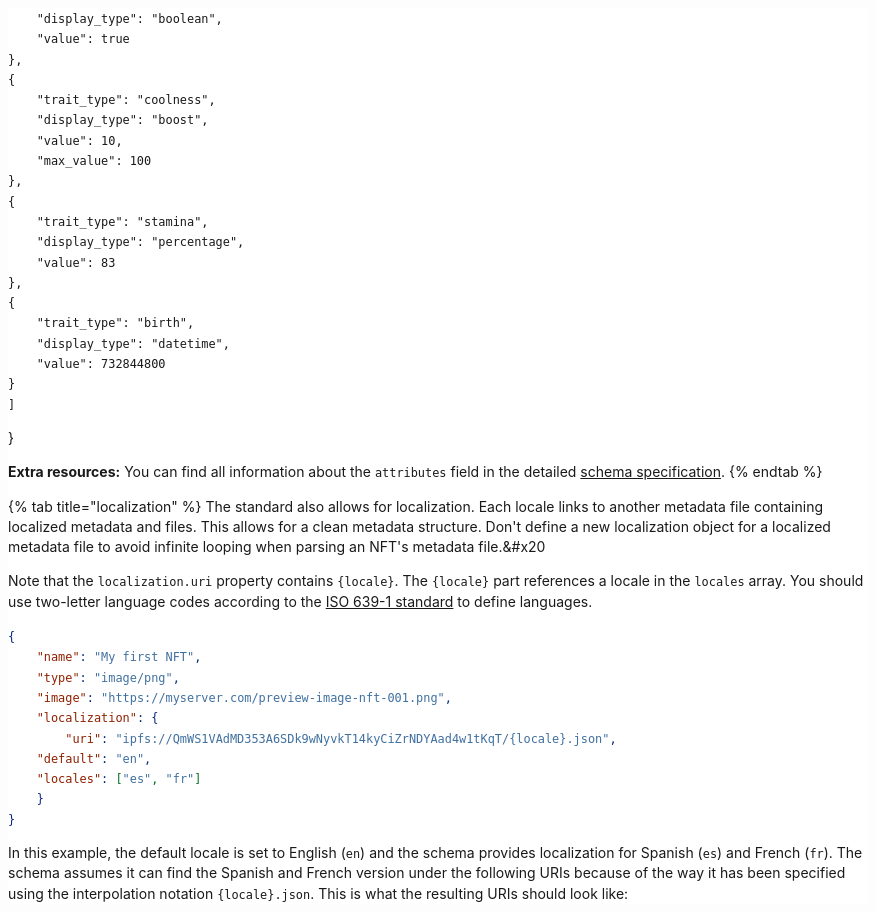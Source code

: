 		"display_type": "boolean",
		"value": true
	},
	{
		"trait_type": "coolness",
		"display_type": "boost",
		"value": 10,
		"max_value": 100
	},
	{
		"trait_type": "stamina",
		"display_type": "percentage",
		"value": 83
	},
	{
		"trait_type": "birth",
		"display_type": "datetime",
		"value": 732844800
	}
    ]
}
</code></pre>

**Extra resources:** You can find all information about the `attributes` field in the detailed [schema specification](https://github.com/hashgraph/hedera-improvement-proposal/blob/main/HIP/hip-412.md#attributestrait\_type).
{% endtab %}

{% tab title="localization" %}
The standard also allows for localization. Each locale links to another metadata file containing localized metadata and files. This allows for a clean metadata structure. Don't define a new localization object for a localized metadata file to avoid infinite looping when parsing an NFT's metadata file.\&#x20

Note that the `localization.uri` property contains `{locale}`. The `{locale}` part references a locale in the `locales` array. You should use two-letter language codes according to the [ISO 639-1 standard](https://en.wikipedia.org/wiki/List\_of\_ISO\_639-1\_codes) to define languages.

```json
{
    "name": "My first NFT",
    "type": "image/png",
    "image": "https://myserver.com/preview-image-nft-001.png",
    "localization": {
        "uri": "ipfs://QmWS1VAdMD353A6SDk9wNyvkT14kyCiZrNDYAad4w1tKqT/{locale}.json",
	"default": "en",
	"locales": ["es", "fr"]
    }
}
```

In this example, the default locale is set to English (`en`) and the schema provides localization for Spanish (`es`) and French (`fr`). The schema assumes it can find the Spanish and French version under the following URIs because of the way it has been specified using the interpolation notation `{locale}.json`. This is what the resulting URIs should look like:
